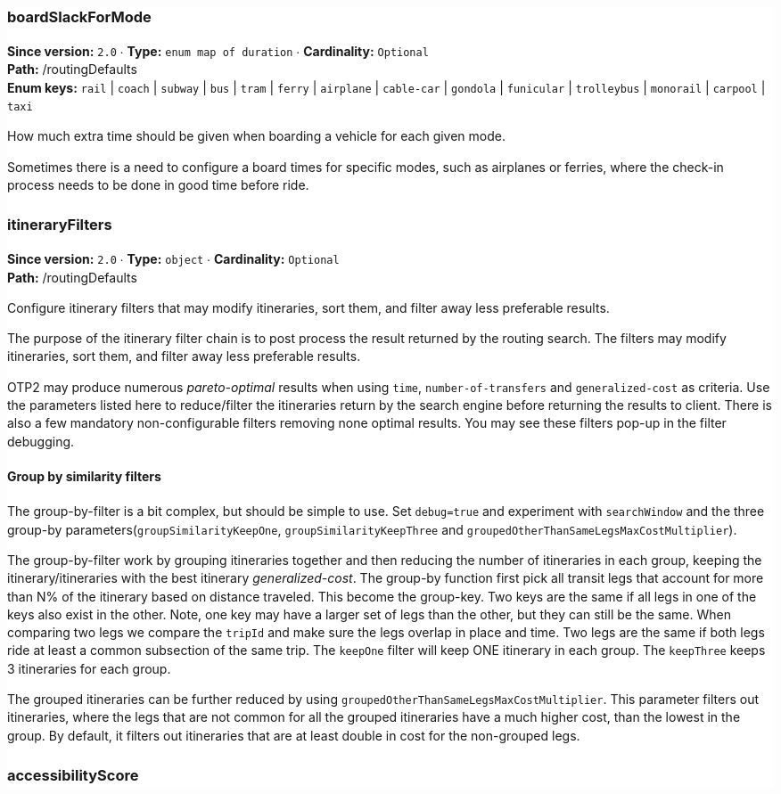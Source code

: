 <h3 id="rd_boardSlackForMode">boardSlackForMode</h3>

**Since version:** `2.0` ∙ **Type:** `enum map of duration` ∙ **Cardinality:** `Optional`   
**Path:** /routingDefaults   
**Enum keys:** `rail` | `coach` | `subway` | `bus` | `tram` | `ferry` | `airplane` | `cable-car` | `gondola` | `funicular` | `trolleybus` | `monorail` | `carpool` | `taxi`

How much extra time should be given when boarding a vehicle for each given mode.

Sometimes there is a need to configure a board times for specific modes, such as airplanes or
ferries, where the check-in process needs to be done in good time before ride.


<h3 id="rd_itineraryFilters">itineraryFilters</h3>

**Since version:** `2.0` ∙ **Type:** `object` ∙ **Cardinality:** `Optional`   
**Path:** /routingDefaults 

Configure itinerary filters that may modify itineraries, sort them, and filter away less preferable results.

The purpose of the itinerary filter chain is to post process the result returned by the routing
search. The filters may modify itineraries, sort them, and filter away less preferable results.

OTP2 may produce numerous _pareto-optimal_ results when using `time`, `number-of-transfers` and
`generalized-cost` as criteria. Use the parameters listed here to reduce/filter the itineraries
return by the search engine before returning the results to client. There is also a few mandatory
non-configurable filters removing none optimal results. You may see these filters pop-up in the
filter debugging.

#### Group by similarity filters

The group-by-filter is a bit complex, but should be simple to use. Set `debug=true` and experiment
with `searchWindow` and the three group-by parameters(`groupSimilarityKeepOne`,
`groupSimilarityKeepThree` and `groupedOtherThanSameLegsMaxCostMultiplier`).

The group-by-filter work by grouping itineraries together and then reducing the number of
itineraries in each group, keeping the itinerary/itineraries with the best itinerary
_generalized-cost_. The group-by function first pick all transit legs that account for more than N%
of the itinerary based on distance traveled. This become the group-key. Two keys are the same if all
legs in one of the keys also exist in the other. Note, one key may have a larger set of legs than the
other, but they can still be the same. When comparing two legs we compare the `tripId` and make sure
the legs overlap in place and time. Two legs are the same if both legs ride at least a common
subsection of the same trip. The `keepOne` filter will keep ONE itinerary in each group. The
`keepThree` keeps 3 itineraries for each group.

The grouped itineraries can be further reduced by using `groupedOtherThanSameLegsMaxCostMultiplier`.
This parameter filters out itineraries, where the legs that are not common for all the grouped
itineraries have a much higher cost, than the lowest in the group. By default, it filters out
itineraries that are at least double in cost for the non-grouped legs.


<h3 id="rd_if_accessibilityScore">accessibilityScore</h3>

